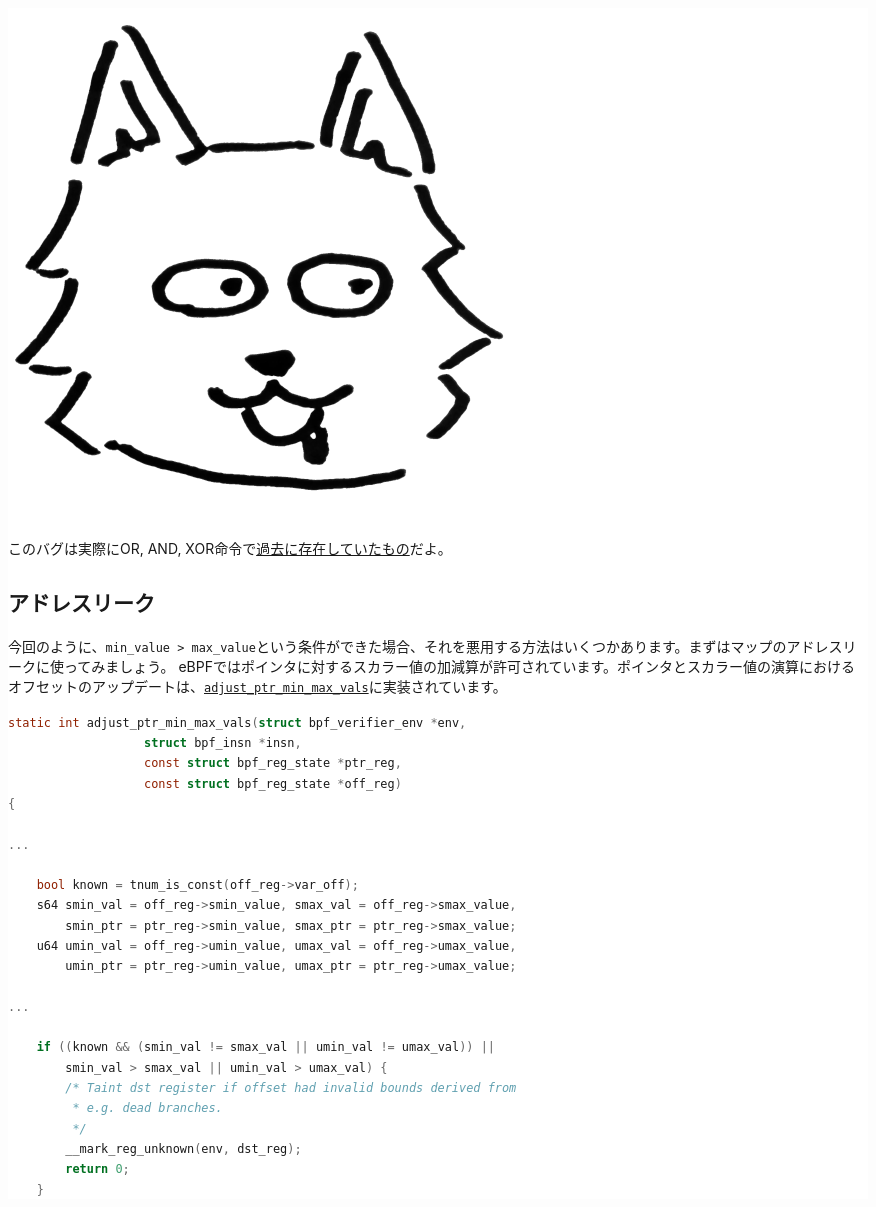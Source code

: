   <div class="faceicon"><img src="../img/wolf_atamawaru.png" alt="オオカミくん" ></div>
  <p class="says">
    このバグは実際にOR, AND, XOR命令で<a href="https://cve.mitre.org/cgi-bin/cvename.cgi?name=CVE-2021-3490" target="_blank">過去に存在していたもの</a>だよ。</a>
  </p>
</div>

## アドレスリーク
今回のように、`min_value > max_value`という条件ができた場合、それを悪用する方法はいくつかあります。まずはマップのアドレスリークに使ってみましょう。
eBPFではポインタに対するスカラー値の加減算が許可されています。ポインタとスカラー値の演算におけるオフセットのアップデートは、[`adjust_ptr_min_max_vals`](https://elixir.bootlin.com/linux/v5.18.14/source/kernel/bpf/verifier.c#L7480)に実装されています。
```c
static int adjust_ptr_min_max_vals(struct bpf_verifier_env *env,
				   struct bpf_insn *insn,
				   const struct bpf_reg_state *ptr_reg,
				   const struct bpf_reg_state *off_reg)
{

...

    bool known = tnum_is_const(off_reg->var_off);
	s64 smin_val = off_reg->smin_value, smax_val = off_reg->smax_value,
	    smin_ptr = ptr_reg->smin_value, smax_ptr = ptr_reg->smax_value;
	u64 umin_val = off_reg->umin_value, umax_val = off_reg->umax_value,
	    umin_ptr = ptr_reg->umin_value, umax_ptr = ptr_reg->umax_value;

...

	if ((known && (smin_val != smax_val || umin_val != umax_val)) ||
	    smin_val > smax_val || umin_val > umax_val) {
		/* Taint dst register if offset had invalid bounds derived from
		 * e.g. dead branches.
		 */
		__mark_reg_unknown(env, dst_reg);
		return 0;
	}

```